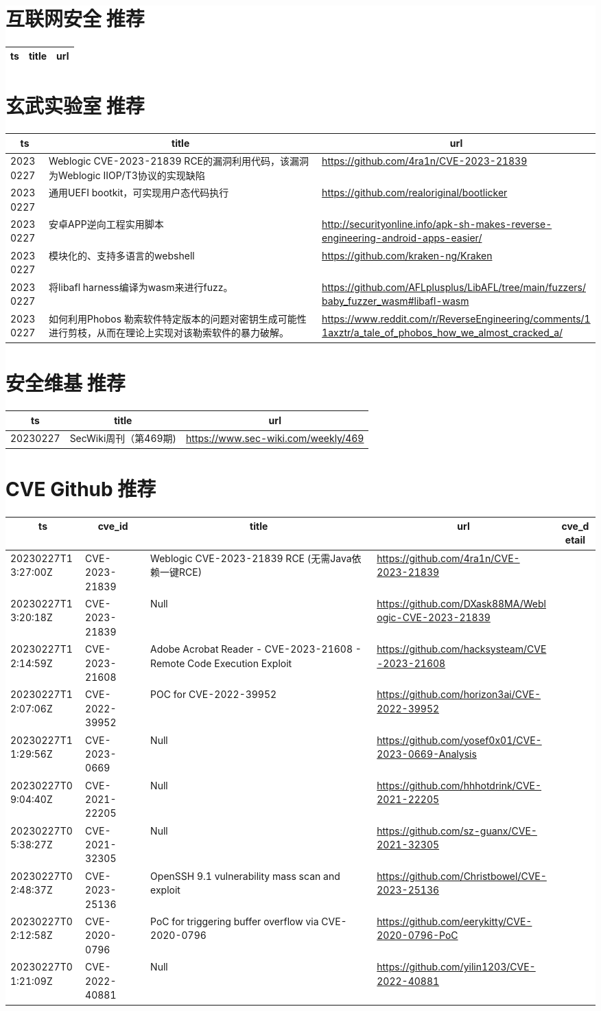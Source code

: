 # 互联网安全 推荐
| ts | title | url| 
| --- | --- | ---| 


# 玄武实验室 推荐
| ts | title | url| 
| --- | --- | ---| 
| 20230227 | Weblogic CVE-2023-21839 RCE的漏洞利用代码，该漏洞为Weblogic IIOP/T3协议的实现缺陷 | https://github.com/4ra1n/CVE-2023-21839| 
| 20230227 | 通用UEFI bootkit，可实现用户态代码执行 | https://github.com/realoriginal/bootlicker| 
| 20230227 | 安卓APP逆向工程实用脚本 | http://securityonline.info/apk-sh-makes-reverse-engineering-android-apps-easier/| 
| 20230227 | 模块化的、支持多语言的webshell | https://github.com/kraken-ng/Kraken| 
| 20230227 | 将libafl harness编译为wasm来进行fuzz。 | https://github.com/AFLplusplus/LibAFL/tree/main/fuzzers/baby_fuzzer_wasm#libafl-wasm| 
| 20230227 | 如何利用Phobos 勒索软件特定版本的问题对密钥生成可能性进行剪枝，从而在理论上实现对该勒索软件的暴力破解。 | https://www.reddit.com/r/ReverseEngineering/comments/11axztr/a_tale_of_phobos_how_we_almost_cracked_a/| 


# 安全维基 推荐
| ts | title | url| 
| --- | --- | ---| 
| 20230227 | SecWiki周刊（第469期) | https://www.sec-wiki.com/weekly/469| 


# CVE Github 推荐
| ts | cve_id | title | url | cve_detail| 
| --- | --- | --- | --- | ---| 
| 20230227T13:27:00Z | CVE-2023-21839 | Weblogic CVE-2023-21839 RCE (无需Java依赖一键RCE) | https://github.com/4ra1n/CVE-2023-21839 | | 
| 20230227T13:20:18Z | CVE-2023-21839 | Null | https://github.com/DXask88MA/Weblogic-CVE-2023-21839 | | 
| 20230227T12:14:59Z | CVE-2023-21608 | Adobe Acrobat Reader - CVE-2023-21608 - Remote Code Execution Exploit | https://github.com/hacksysteam/CVE-2023-21608 | | 
| 20230227T12:07:06Z | CVE-2022-39952 | POC for CVE-2022-39952 | https://github.com/horizon3ai/CVE-2022-39952 | | 
| 20230227T11:29:56Z | CVE-2023-0669 | Null | https://github.com/yosef0x01/CVE-2023-0669-Analysis | | 
| 20230227T09:04:40Z | CVE-2021-22205 | Null | https://github.com/hhhotdrink/CVE-2021-22205 | | 
| 20230227T05:38:27Z | CVE-2021-32305 | Null | https://github.com/sz-guanx/CVE-2021-32305 | | 
| 20230227T02:48:37Z | CVE-2023-25136 | OpenSSH 9.1 vulnerability mass scan and exploit | https://github.com/Christbowel/CVE-2023-25136 | | 
| 20230227T02:12:58Z | CVE-2020-0796 | PoC for triggering buffer overflow via CVE-2020-0796 | https://github.com/eerykitty/CVE-2020-0796-PoC | | 
| 20230227T01:21:09Z | CVE-2022-40881 | Null | https://github.com/yilin1203/CVE-2022-40881 | | 
